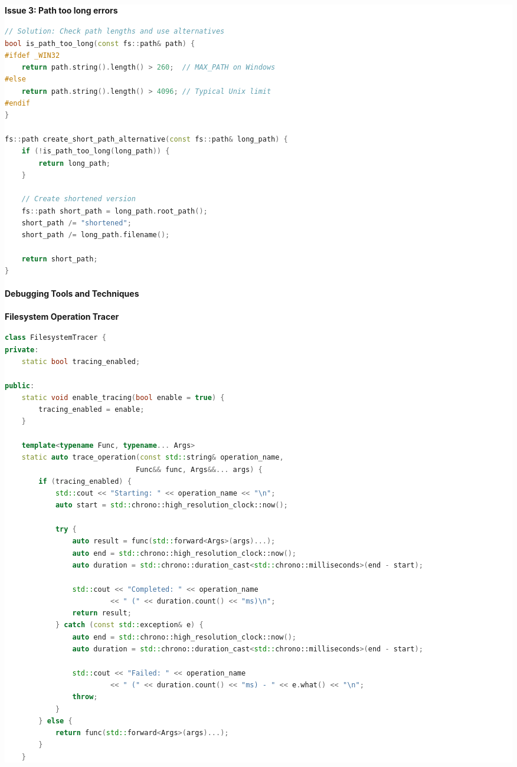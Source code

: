 **Issue 3: Path too long errors**
```cpp
// Solution: Check path lengths and use alternatives
bool is_path_too_long(const fs::path& path) {
#ifdef _WIN32
    return path.string().length() > 260;  // MAX_PATH on Windows
#else
    return path.string().length() > 4096; // Typical Unix limit
#endif
}

fs::path create_short_path_alternative(const fs::path& long_path) {
    if (!is_path_too_long(long_path)) {
        return long_path;
    }
    
    // Create shortened version
    fs::path short_path = long_path.root_path();
    short_path /= "shortened";
    short_path /= long_path.filename();
    
    return short_path;
}
```

#### Debugging Tools and Techniques

**Filesystem Operation Tracer**
```cpp
class FilesystemTracer {
private:
    static bool tracing_enabled;
    
public:
    static void enable_tracing(bool enable = true) {
        tracing_enabled = enable;
    }
    
    template<typename Func, typename... Args>
    static auto trace_operation(const std::string& operation_name, 
                               Func&& func, Args&&... args) {
        if (tracing_enabled) {
            std::cout << "Starting: " << operation_name << "\n";
            auto start = std::chrono::high_resolution_clock::now();
            
            try {
                auto result = func(std::forward<Args>(args)...);
                auto end = std::chrono::high_resolution_clock::now();
                auto duration = std::chrono::duration_cast<std::chrono::milliseconds>(end - start);
                
                std::cout << "Completed: " << operation_name 
                         << " (" << duration.count() << "ms)\n";
                return result;
            } catch (const std::exception& e) {
                auto end = std::chrono::high_resolution_clock::now();
                auto duration = std::chrono::duration_cast<std::chrono::milliseconds>(end - start);
                
                std::cout << "Failed: " << operation_name 
                         << " (" << duration.count() << "ms) - " << e.what() << "\n";
                throw;
            }
        } else {
            return func(std::forward<Args>(args)...);
        }
    }
```